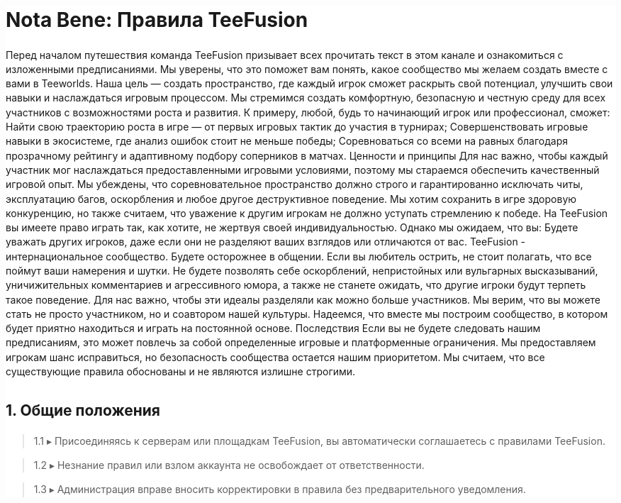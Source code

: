 # Nota Bene: Правила TeeFusion
Перед началом путешествия команда TeeFusion призывает всех прочитать текст в этом
канале и ознакомиться с изложенными предписаниями. Мы уверены, что это поможет
вам понять, какое сообщество мы желаем создать вместе с вами в Teeworlds.
Наша цель — создать пространство, где каждый игрок сможет раскрыть свой
потенциал, улучшить свои навыки и наслаждаться игровым процессом. Мы стремимся
создать комфортную, безопасную и честную среду для всех участников с возможностями
роста и развития.
К примеру, любой, будь то начинающий игрок или профессионал, сможет:
Найти свою траекторию роста в игре — от первых игровых тактик до участия в
турнирах;
Совершенствовать игровые навыки в экосистеме, где анализ ошибок стоит не
меньше победы;
Соревноваться со всеми на равных благодаря прозрачному рейтингу и
адаптивному подбору соперников в матчах.
Ценности и принципы
Для нас важно, чтобы каждый участник мог наслаждаться предоставленными игровыми
условиями, поэтому мы стараемся обеспечить качественный игровой опыт. Мы
убеждены, что соревновательное пространство должно строго и гарантированно
исключать читы, эксплуатацию багов, оскорбления и любое другое деструктивное
поведение.
Мы хотим сохранить в игре здоровую конкуренцию, но также считаем, что уважение к
другим игрокам не должно уступать стремлению к победе. На TeeFusion вы имеете право
играть так, как хотите, не жертвуя своей индивидуальностью. Однако мы ожидаем, что
вы:
Будете уважать других игроков, даже если они не разделяют ваших взглядов
или отличаются от вас. TeeFusion - интернациональное сообщество.
Будете осторожнее в общении. Если вы любитель острить, не стоит полагать, что
все поймут ваши намерения и шутки.
Не будете позволять себе оскорблений, непристойных или вульгарных
высказываний, уничижительных комментариев и агрессивного юмора, а также не
станете ожидать, что другие игроки будут терпеть такое поведение.
Для нас важно, чтобы эти идеалы разделяли как можно больше участников. Мы верим,
что вы можете стать не просто участником, но и соавтором нашей культуры. Надеемся,
что вместе мы построим сообщество, в котором будет приятно находиться и играть на
постоянной основе.
Последствия
Если вы не будете следовать нашим предписаниям, это может повлечь за собой
определенные игровые и платформенные ограничения. Мы предоставляем игрокам шанс
исправиться, но безопасность сообщества остается нашим приоритетом. Мы считаем,
что все существующие правила обоснованы и не являются излишне строгими.
## 1. Общие положения
> 1.1 ▸ Присоединяясь к серверам или площадкам TeeFusion, вы автоматически
соглашаетесь с правилами TeeFusion.

> 1.2 ▸ Незнание правил или взлом аккаунта не освобождает от ответственности.

> 1.3 ▸ Администрация вправе вносить корректировки в правила без предварительного
уведомления.
